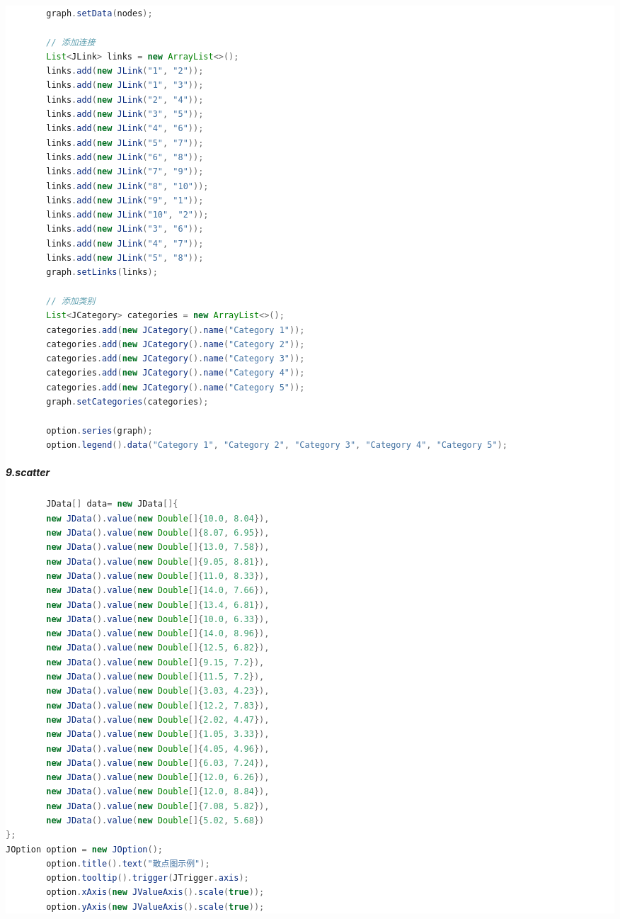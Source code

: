 ```java
        graph.setData(nodes);

        // 添加连接
        List<JLink> links = new ArrayList<>();
        links.add(new JLink("1", "2"));
        links.add(new JLink("1", "3"));
        links.add(new JLink("2", "4"));
        links.add(new JLink("3", "5"));
        links.add(new JLink("4", "6"));
        links.add(new JLink("5", "7"));
        links.add(new JLink("6", "8"));
        links.add(new JLink("7", "9"));
        links.add(new JLink("8", "10"));
        links.add(new JLink("9", "1"));
        links.add(new JLink("10", "2"));
        links.add(new JLink("3", "6"));
        links.add(new JLink("4", "7"));
        links.add(new JLink("5", "8"));
        graph.setLinks(links);

        // 添加类别
        List<JCategory> categories = new ArrayList<>();
        categories.add(new JCategory().name("Category 1"));
        categories.add(new JCategory().name("Category 2"));
        categories.add(new JCategory().name("Category 3"));
        categories.add(new JCategory().name("Category 4"));
        categories.add(new JCategory().name("Category 5"));
        graph.setCategories(categories);

        option.series(graph);
        option.legend().data("Category 1", "Category 2", "Category 3", "Category 4", "Category 5");
```
#####  9.scatter
```java
        JData[] data= new JData[]{
        new JData().value(new Double[]{10.0, 8.04}),
        new JData().value(new Double[]{8.07, 6.95}),
        new JData().value(new Double[]{13.0, 7.58}),
        new JData().value(new Double[]{9.05, 8.81}),
        new JData().value(new Double[]{11.0, 8.33}),
        new JData().value(new Double[]{14.0, 7.66}),
        new JData().value(new Double[]{13.4, 6.81}),
        new JData().value(new Double[]{10.0, 6.33}),
        new JData().value(new Double[]{14.0, 8.96}),
        new JData().value(new Double[]{12.5, 6.82}),
        new JData().value(new Double[]{9.15, 7.2}),
        new JData().value(new Double[]{11.5, 7.2}),
        new JData().value(new Double[]{3.03, 4.23}),
        new JData().value(new Double[]{12.2, 7.83}),
        new JData().value(new Double[]{2.02, 4.47}),
        new JData().value(new Double[]{1.05, 3.33}),
        new JData().value(new Double[]{4.05, 4.96}),
        new JData().value(new Double[]{6.03, 7.24}),
        new JData().value(new Double[]{12.0, 6.26}),
        new JData().value(new Double[]{12.0, 8.84}),
        new JData().value(new Double[]{7.08, 5.82}),
        new JData().value(new Double[]{5.02, 5.68})
};
JOption option = new JOption();
        option.title().text("散点图示例");
        option.tooltip().trigger(JTrigger.axis);
        option.xAxis(new JValueAxis().scale(true));
        option.yAxis(new JValueAxis().scale(true));
```